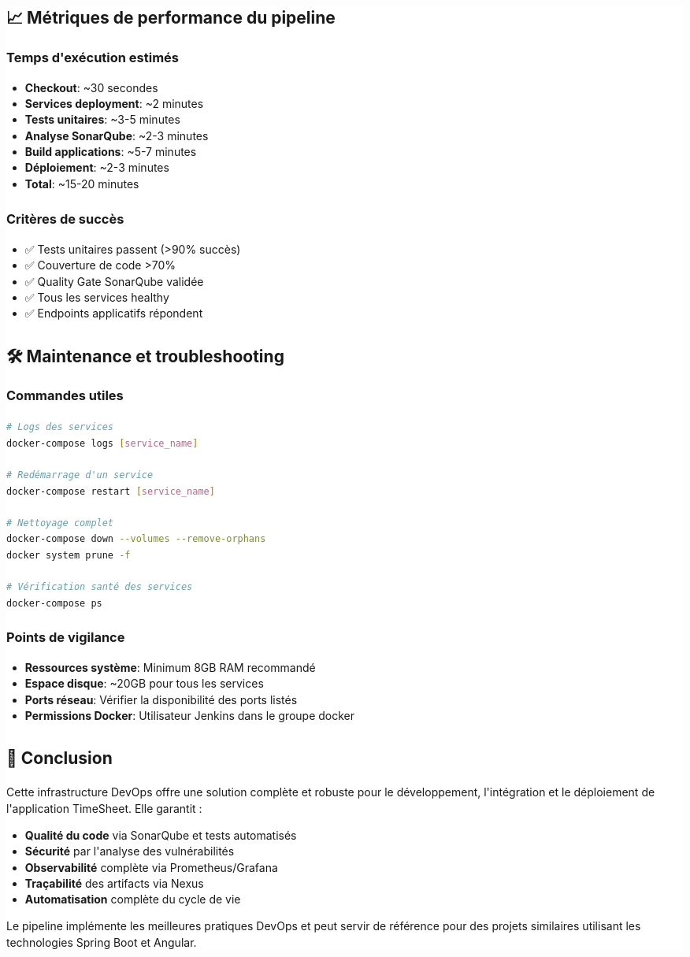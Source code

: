 ## 📈 Métriques de performance du pipeline

### Temps d'exécution estimés
- **Checkout**: ~30 secondes
- **Services deployment**: ~2 minutes
- **Tests unitaires**: ~3-5 minutes
- **Analyse SonarQube**: ~2-3 minutes
- **Build applications**: ~5-7 minutes
- **Déploiement**: ~2-3 minutes
- **Total**: ~15-20 minutes

### Critères de succès
- ✅ Tests unitaires passent (>90% succès)
- ✅ Couverture de code >70%
- ✅ Quality Gate SonarQube validée
- ✅ Tous les services healthy
- ✅ Endpoints applicatifs répondent

## 🛠️ Maintenance et troubleshooting

### Commandes utiles
```bash
# Logs des services
docker-compose logs [service_name]

# Redémarrage d'un service
docker-compose restart [service_name]

# Nettoyage complet
docker-compose down --volumes --remove-orphans
docker system prune -f

# Vérification santé des services
docker-compose ps
```

### Points de vigilance
- **Ressources système**: Minimum 8GB RAM recommandé
- **Espace disque**: ~20GB pour tous les services
- **Ports réseau**: Vérifier la disponibilité des ports listés
- **Permissions Docker**: Utilisateur Jenkins dans le groupe docker

## 📝 Conclusion

Cette infrastructure DevOps offre une solution complète et robuste pour le développement, l'intégration et le déploiement de l'application TimeSheet. Elle garantit :

- **Qualité du code** via SonarQube et tests automatisés
- **Sécurité** par l'analyse des vulnérabilités
- **Observabilité** complète via Prometheus/Grafana
- **Traçabilité** des artifacts via Nexus
- **Automatisation** complète du cycle de vie

Le pipeline implémente les meilleures pratiques DevOps et peut servir de référence pour des projets similaires utilisant les technologies Spring Boot et Angular.
